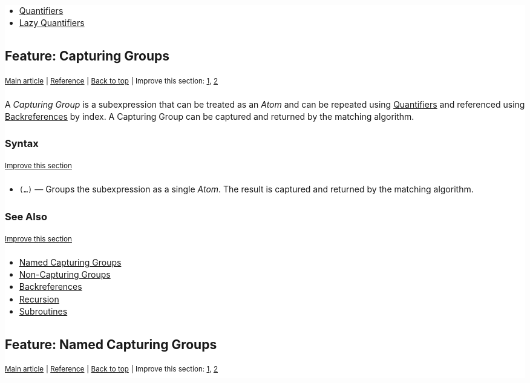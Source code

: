 
- [Quantifiers]
- [Lazy Quantifiers]

## Feature: Capturing Groups
<sup>[Main article][article:Capturing Groups]</sup>
<sup> \| </sup>
<sup>[Reference][reference:Capturing Groups]</sup>
<sup> \| </sup>
<sup>[Back to top](#top)</sup>
<sup> \| </sup>
<sup>Improve this section: [1](https://github.com/rbuckton/regexp-features/edit/glib-gregex/src/features/groups-and-backtracking/capturing-groups.md "source for: name, description"), [2](https://github.com/rbuckton/regexp-features/edit/glib-gregex/src/engines/glib-gregex/features/capturing-groups.md "source for: reference, supported")</sup>







A <dfn>Capturing Group</dfn> is a subexpression that can be treated as an *Atom* and can be repeated using [Quantifiers] and referenced using [Backreferences] by index. A Capturing Group can be captured and returned by the matching algorithm.

### Syntax
<sup>[Improve this section](https://github.com/rbuckton/regexp-features/edit/glib-gregex/src/features/groups-and-backtracking/capturing-groups.md "source for: syntax")</sup>


- `(…)` &mdash; Groups the subexpression as a single *Atom*. The result is captured and returned by the matching algorithm.

### See Also
<sup>[Improve this section](https://github.com/rbuckton/regexp-features/edit/glib-gregex/src/features/groups-and-backtracking/capturing-groups.md "source for: see_also")</sup>


- [Named Capturing Groups]
- [Non-Capturing Groups]
- [Backreferences]
- [Recursion]
- [Subroutines]

## Feature: Named Capturing Groups
<sup>[Main article][article:Named Capturing Groups]</sup>
<sup> \| </sup>
<sup>[Reference][reference:Named Capturing Groups]</sup>
<sup> \| </sup>
<sup>[Back to top](#top)</sup>
<sup> \| </sup>
<sup>Improve this section: [1](https://github.com/rbuckton/regexp-features/edit/glib-gregex/src/features/groups-and-backtracking/named-capturing-groups.md "source for: name, description"), [2](https://github.com/rbuckton/regexp-features/edit/glib-gregex/src/engines/glib-gregex/features/named-capturing-groups.md "source for: reference, supported")</sup>


[new engine]: https://github.com/rbuckton/regexp-features/blob/main/CONTRIBUTING.md#adding-new-engines
[new feature]: https://github.com/rbuckton/regexp-features/blob/main/CONTRIBUTING.md#adding-new-features
[new language]: https://github.com/rbuckton/regexp-features/blob/main/CONTRIBUTING.md#adding-new-languages
[Flags]: #feature-flags
[Flag]: #feature-flags
[RegExp Flags]: #feature-flags
[RegExp Flag]: #feature-flags
[Anchors]: #feature-anchors
[Anchor]: #feature-anchors
[Buffer Boundaries]: #feature-buffer-boundaries
[Buffer Boundary]: #feature-buffer-boundaries
[Word Boundaries]: #feature-word-boundaries
[Word Boundary]: #feature-word-boundaries
[Text Segment Boundaries]: #feature-text-segment-boundaries
[Text Segment Boundary]: #feature-text-segment-boundaries
[Continuation Escape]: #feature-continuation-escape
[Alternatives]: #feature-alternatives
[Alternative]: #feature-alternatives
[Wildcard]: #feature-wildcard
[Wildcards]: #feature-wildcard
[Character Classes]: #feature-character-classes
[Character Class]: #feature-character-classes
[Posix Character Classes]: #feature-posix-character-classes
[Posix Character Class]: #feature-posix-character-classes
[Negated Posix Character Classes]: #feature-negated-posix-character-classes
[Negated Posix Character Class]: #feature-negated-posix-character-classes
[Collating Elements]: #feature-collating-elements
[Collating Element]: #feature-collating-elements
[Equivalence Classes]: #feature-equivalence-classes
[Equivalence Class]: #feature-equivalence-classes
[Character Class Escapes]: #feature-character-class-escapes
[Character Class Escape]: #feature-character-class-escapes
[Line Endings Escape]: #feature-line-endings-escape
[Character Property Escapes]: #feature-character-property-escapes
[Character Property Escape]: #feature-character-property-escapes
[Character Class Nested Set]: #feature-character-class-nested-set
[Character Class Nested Sets]: #feature-character-class-nested-set
[Character Class Intersection]: #feature-character-class-intersection
[Character Class Intersections]: #feature-character-class-intersection
[Character Class Subtraction]: #feature-character-class-subtraction
[Quoted Characters]: #feature-quoted-characters
[Quantifiers]: #feature-quantifiers
[Quantifier]: #feature-quantifiers
[Lazy Quantifiers]: #feature-lazy-quantifiers
[Lazy Quantifier]: #feature-lazy-quantifiers
[Possessive Quantifiers]: #feature-possessive-quantifiers
[Possessive Quantifier]: #feature-possessive-quantifiers
[Capturing Groups]: #feature-capturing-groups
[Capturing Group]: #feature-capturing-groups
[Capture Groups]: #feature-capturing-groups
[Capture Group]: #feature-capturing-groups
[Named Capturing Groups]: #feature-named-capturing-groups
[Named Capturing Group]: #feature-named-capturing-groups
[Named Capture Groups]: #feature-named-capturing-groups
[Named Capture Group]: #feature-named-capturing-groups
[Non-Capturing Groups]: #feature-non-capturing-groups
[Non-Capturing group]: #feature-non-capturing-groups
[Backreferences]: #feature-backreferences
[Backreference]: #feature-backreferences
[Comments]: #feature-comments
[Comment]: #feature-comments
[Line Comments]: #feature-line-comments
[Line Comment]: #feature-line-comments
[x-mode Comments]: #feature-line-comments
[x-mode Comment]: #feature-line-comments
[Modifiers]: #feature-modifiers
[Modifier]: #feature-modifiers
[Branch Reset]: #feature-branch-reset
[Lookahead]: #feature-lookahead
[Lookbehind]: #feature-lookbehind
[Non-Backtracking Expressions]: #feature-non-backtracking-expressions
[Non-Backtracking Expression]: #feature-non-backtracking-expressions
[Recursion]: #feature-recursion
[Recursive Expression]: #feature-recursion
[Conditional Expressions]: #feature-conditional-expressions
[Conditional Expression]: #feature-conditional-expressions
[Subroutines]: #feature-subroutines
[Subroutine]: #feature-subroutines
[Callouts]: #feature-callouts
[Callout]: #feature-callouts
[article:Anchors]: ../features/anchors.md
[article:Buffer Boundaries]: ../features/buffer-boundaries.md
[article:Word Boundaries]: ../features/word-boundaries.md
[article:Text Segment Boundaries]: ../features/text-segment-boundaries.md
[article:Continuation Escape]: ../features/continuation-escape.md
[article:Alternatives]: ../features/alternatives.md
[article:Wildcard]: ../features/wildcard.md
[article:Character Classes]: ../features/character-classes.md
[article:Posix Character Classes]: ../features/posix-character-classes.md
[article:Negated Posix Character Classes]: ../features/negated-posix-character-classes.md
[article:Collating Elements]: ../features/collating-elements.md
[article:Equivalence Classes]: ../features/equivalence-classes.md
[article:Character Class Escapes]: ../features/character-class-escapes.md
[article:Line Endings Escape]: ../features/line-endings-escape.md
[article:Character Property Escapes]: ../features/character-property-escapes.md
[article:Character Class Nested Set]: ../features/character-class-nested-set.md
[article:Character Class Intersection]: ../features/character-class-intersection.md
[article:Character Class Subtraction]: ../features/character-class-subtraction.md
[article:Quoted Characters]: ../features/quoted-characters.md
[article:Quantifiers]: ../features/quantifiers.md
[article:Lazy Quantifiers]: ../features/lazy-quantifiers.md
[article:Possessive Quantifiers]: ../features/possessive-quantifiers.md
[article:Capturing Groups]: ../features/capturing-groups.md
[article:Named Capturing Groups]: ../features/named-capturing-groups.md
[article:Non-Capturing Groups]: ../features/non-capturing-groups.md
[article:Backreferences]: ../features/backreferences.md
[article:Comments]: ../features/comments.md
[article:Line Comments]: ../features/line-comments.md
[article:Modifiers]: ../features/modifiers.md
[article:Branch Reset]: ../features/branch-reset.md
[article:Lookahead]: ../features/lookahead.md
[article:Lookbehind]: ../features/lookbehind.md
[article:Non-Backtracking Expressions]: ../features/non-backtracking-expressions.md
[article:Recursion]: ../features/recursion.md
[article:Conditional Expressions]: ../features/conditional-expressions.md
[article:Subroutines]: ../features/subroutines.md
[article:Callouts]: ../features/callouts.md
[article:Flags]: ../features/flags.md
[Reference]: https://developer-old.gnome.org/glib/unstable/glib-regex-syntax.html
[reference:Flags]: https://developer-old.gnome.org/glib/unstable/glib-regex-syntax.html#id-1.5.25.11
[reference:Anchors]: https://developer-old.gnome.org/glib/unstable/glib-regex-syntax.html#id-1.5.25.5
[reference:Buffer Boundaries]: https://developer-old.gnome.org/glib/unstable/glib-regex-syntax.html#id-1.5.25.4.12
[reference:Word Boundaries]: https://developer-old.gnome.org/glib/unstable/glib-regex-syntax.html#id-1.5.25.4.12
[reference:Text Segment Boundaries]: #not-supported-features
[reference:Continuation Escape]: https://developer-old.gnome.org/glib/unstable/glib-regex-syntax.html#id-1.5.25.4.12
[reference:Alternatives]: https://developer-old.gnome.org/glib/unstable/glib-regex-syntax.html#id-1.5.25.10
[reference:Wildcard]: https://developer-old.gnome.org/glib/unstable/glib-regex-syntax.html#id-1.5.25.6
[reference:Character Classes]: https://developer-old.gnome.org/glib/unstable/glib-regex-syntax.html#id-1.5.25.8
[reference:Posix Character Classes]: https://developer-old.gnome.org/glib/unstable/glib-regex-syntax.html#id-1.5.25.9
[reference:Negated Posix Character Classes]: https://developer-old.gnome.org/glib/unstable/glib-regex-syntax.html#id-1.5.25.9
[reference:Collating Elements]: #not-supported-features
[reference:Equivalence Classes]: #not-supported-features
[reference:Character Class Escapes]: https://developer-old.gnome.org/glib/unstable/glib-regex-syntax.html#id-1.5.25.4.9
[reference:Line Endings Escape]: https://developer-old.gnome.org/glib/unstable/glib-regex-syntax.html#id-1.5.25.4.10
[reference:Character Property Escapes]: https://developer-old.gnome.org/glib/unstable/glib-regex-syntax.html#id-1.5.25.4.11
[reference:Character Class Nested Set]: #not-supported-features
[reference:Character Class Intersection]: #not-supported-features
[reference:Character Class Subtraction]: #not-supported-features
[reference:Quoted Characters]: https://developer-old.gnome.org/glib/unstable/glib-regex-syntax.html#id-1.5.25.4
[reference:Quantifiers]: https://developer-old.gnome.org/glib/unstable/glib-regex-syntax.html#id-1.5.25.14
[reference:Lazy Quantifiers]: https://developer-old.gnome.org/glib/unstable/glib-regex-syntax.html#id-1.5.25.14
[reference:Possessive Quantifiers]: https://developer-old.gnome.org/glib/unstable/glib-regex-syntax.html#id-1.5.25.15
[reference:Capturing Groups]: https://developer-old.gnome.org/glib/unstable/glib-regex-syntax.html#id-1.5.25.12
[reference:Named Capturing Groups]: https://developer-old.gnome.org/glib/unstable/glib-regex-syntax.html#id-1.5.25.13
[reference:Non-Capturing Groups]: https://developer-old.gnome.org/glib/unstable/glib-regex-syntax.html#id-1.5.25.12
[reference:Backreferences]: https://developer-old.gnome.org/glib/unstable/glib-regex-syntax.html#id-1.5.25.16
[reference:Comments]: https://developer-old.gnome.org/glib/unstable/glib-regex-syntax.html#id-1.5.25.19
[reference:Line Comments]: https://developer-old.gnome.org/glib/unstable/glib-regex-syntax.html#id-1.5.25.19
[reference:Modifiers]: https://developer-old.gnome.org/glib/unstable/glib-regex-syntax.html#id-1.5.25.11
[reference:Branch Reset]: #not-supported-features
[reference:Lookahead]: https://developer-old.gnome.org/glib/unstable/glib-regex-syntax.html#id-1.5.25.17.5
[reference:Lookbehind]: https://developer-old.gnome.org/glib/unstable/glib-regex-syntax.html#id-1.5.25.17.6
[reference:Non-Backtracking Expressions]: https://developer-old.gnome.org/glib/unstable/glib-regex-syntax.html#id-1.5.25.15
[reference:Recursion]: https://developer-old.gnome.org/glib/unstable/glib-regex-syntax.html#id-1.5.25.20
[reference:Conditional Expressions]: https://developer-old.gnome.org/glib/unstable/glib-regex-syntax.html#id-1.5.25.18
[reference:Subroutines]: https://developer-old.gnome.org/glib/unstable/glib-regex-syntax.html#id-1.5.25.18.9
[reference:Callouts]: #not-supported-features
[C++]: ../languages/cpp.md
[C#]: ../languages/csharp.md
[D]: ../languages/d.md
[ECMAScript]: ../languages/ecmascript.md
[F#]: ../languages/fsharp.md
[Haskell]: ../languages/haskell.md
[Java]: ../languages/java.md
[Julia]: ../languages/julia.md
[Lua]: ../languages/lua.md
[Object Pascal]: ../languages/object-pascal.md
[Perl]: ../languages/perl.md
[Python]: ../languages/python.md
[Ruby]: ../languages/ruby.md
[Rust]: ../languages/rust.md
[Tcl]: ../languages/tcl.md
[VB.net]: ../languages/vbnet.md
[C]: ../languages/c.md